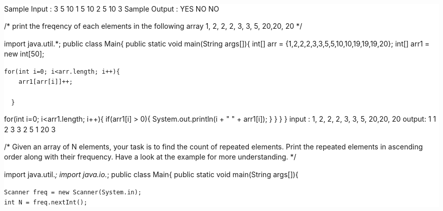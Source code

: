 Sample Input :
3
5 10 1
5 10 2
5 10 3
Sample Output :
YES
NO
NO




/* 
print the freqency of each elements in the following array 
1, 2, 2, 2, 3, 3, 5, 20,20, 20
*/

import java.util.*;
public class Main{
    public static void main(String args[]){
    int[] arr = {1,2,2,2,3,3,5,5,10,10,19,19,19,20};
    int[] arr1 = new int[50];
    
    for(int i=0; i<arr.length; i++){
        arr1[arr[i]]++;
        
      }
   for(int i=0; i<arr1.length; i++){
        if(arr1[i] > 0){
        System.out.println(i + " " + arr1[i]);
     }
   }
 }
}
input : 1, 2, 2, 2, 3, 3, 5, 20,20, 20
output: 
1 1
2 3
3 2
5 1
20 3
       
        
/*
    Given an array of N elements, your task is to find the count of repeated elements. Print the repeated elements in ascending order along with their frequency.
Have a look at the example for more understanding.
*/
    
import java.util.*;
import java.io.*;
public class Main{
    public static void main(String args[]){
    
    Scanner freq = new Scanner(System.in);
    int N = freq.nextInt();
    